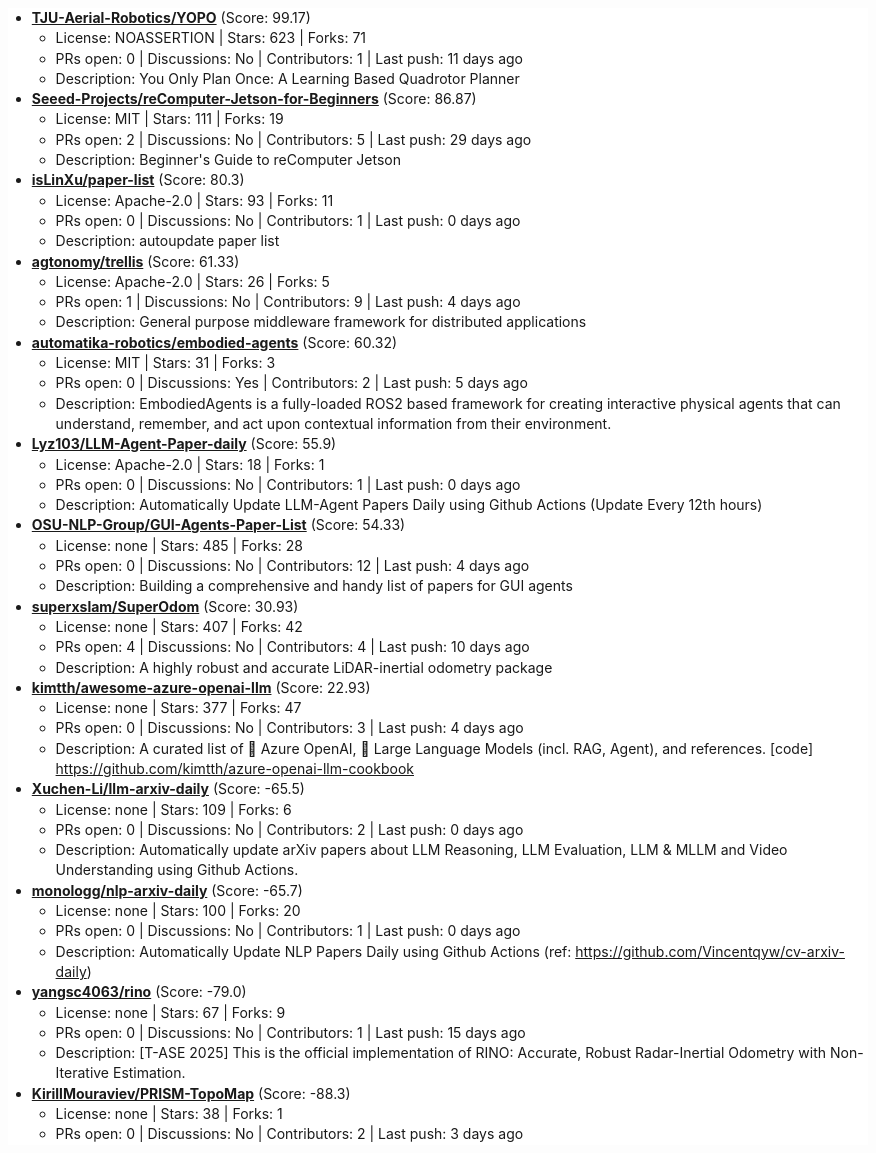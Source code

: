 - **[TJU-Aerial-Robotics/YOPO](https://github.com/TJU-Aerial-Robotics/YOPO)** (Score: 99.17)
  - License: NOASSERTION | Stars: 623 | Forks: 71
  - PRs open: 0 | Discussions: No | Contributors: 1 | Last push: 11 days ago
  - Description: You Only Plan Once: A Learning Based Quadrotor Planner
- **[Seeed-Projects/reComputer-Jetson-for-Beginners](https://github.com/Seeed-Projects/reComputer-Jetson-for-Beginners)** (Score: 86.87)
  - License: MIT | Stars: 111 | Forks: 19
  - PRs open: 2 | Discussions: No | Contributors: 5 | Last push: 29 days ago
  - Description: Beginner's Guide to reComputer Jetson
- **[isLinXu/paper-list](https://github.com/isLinXu/paper-list)** (Score: 80.3)
  - License: Apache-2.0 | Stars: 93 | Forks: 11
  - PRs open: 0 | Discussions: No | Contributors: 1 | Last push: 0 days ago
  - Description: autoupdate paper list
- **[agtonomy/trellis](https://github.com/agtonomy/trellis)** (Score: 61.33)
  - License: Apache-2.0 | Stars: 26 | Forks: 5
  - PRs open: 1 | Discussions: No | Contributors: 9 | Last push: 4 days ago
  - Description: General purpose middleware framework for distributed applications
- **[automatika-robotics/embodied-agents](https://github.com/automatika-robotics/embodied-agents)** (Score: 60.32)
  - License: MIT | Stars: 31 | Forks: 3
  - PRs open: 0 | Discussions: Yes | Contributors: 2 | Last push: 5 days ago
  - Description: EmbodiedAgents is a fully-loaded ROS2 based framework for creating interactive physical agents that can understand, remember, and act upon contextual information from their environment.
- **[Lyz103/LLM-Agent-Paper-daily](https://github.com/Lyz103/LLM-Agent-Paper-daily)** (Score: 55.9)
  - License: Apache-2.0 | Stars: 18 | Forks: 1
  - PRs open: 0 | Discussions: No | Contributors: 1 | Last push: 0 days ago
  - Description: Automatically Update LLM-Agent Papers Daily using Github Actions (Update Every 12th hours)
- **[OSU-NLP-Group/GUI-Agents-Paper-List](https://github.com/OSU-NLP-Group/GUI-Agents-Paper-List)** (Score: 54.33)
  - License: none | Stars: 485 | Forks: 28
  - PRs open: 0 | Discussions: No | Contributors: 12 | Last push: 4 days ago
  - Description: Building a comprehensive and handy list of papers for GUI agents
- **[superxslam/SuperOdom](https://github.com/superxslam/SuperOdom)** (Score: 30.93)
  - License: none | Stars: 407 | Forks: 42
  - PRs open: 4 | Discussions: No | Contributors: 4 | Last push: 10 days ago
  - Description: A highly robust and accurate LiDAR-inertial odometry  package
- **[kimtth/awesome-azure-openai-llm](https://github.com/kimtth/awesome-azure-openai-llm)** (Score: 22.93)
  - License: none | Stars: 377 | Forks: 47
  - PRs open: 0 | Discussions: No | Contributors: 3 | Last push: 4 days ago
  - Description: A curated list of 🌌 Azure OpenAI, 🦙 Large Language Models (incl. RAG, Agent), and references. [code] https://github.com/kimtth/azure-openai-llm-cookbook
- **[Xuchen-Li/llm-arxiv-daily](https://github.com/Xuchen-Li/llm-arxiv-daily)** (Score: -65.5)
  - License: none | Stars: 109 | Forks: 6
  - PRs open: 0 | Discussions: No | Contributors: 2 | Last push: 0 days ago
  - Description: Automatically update arXiv papers about LLM Reasoning, LLM Evaluation, LLM & MLLM and Video Understanding using Github Actions.
- **[monologg/nlp-arxiv-daily](https://github.com/monologg/nlp-arxiv-daily)** (Score: -65.7)
  - License: none | Stars: 100 | Forks: 20
  - PRs open: 0 | Discussions: No | Contributors: 1 | Last push: 0 days ago
  - Description: Automatically Update NLP Papers Daily using Github Actions (ref: https://github.com/Vincentqyw/cv-arxiv-daily)
- **[yangsc4063/rino](https://github.com/yangsc4063/rino)** (Score: -79.0)
  - License: none | Stars: 67 | Forks: 9
  - PRs open: 0 | Discussions: No | Contributors: 1 | Last push: 15 days ago
  - Description: [T-ASE 2025] This is the official implementation of RINO: Accurate, Robust Radar-Inertial Odometry with Non-Iterative Estimation.
- **[KirillMouraviev/PRISM-TopoMap](https://github.com/KirillMouraviev/PRISM-TopoMap)** (Score: -88.3)
  - License: none | Stars: 38 | Forks: 1
  - PRs open: 0 | Discussions: No | Contributors: 2 | Last push: 3 days ago